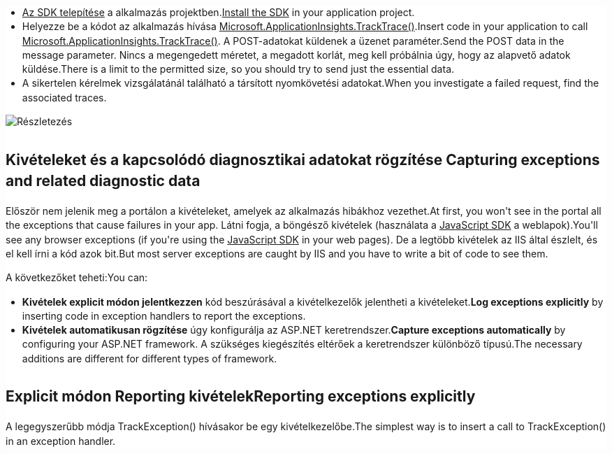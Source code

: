 * <span data-ttu-id="45ecc-156">[Az SDK telepítése](app-insights-asp-net.md) a alkalmazás projektben.</span><span class="sxs-lookup"><span data-stu-id="45ecc-156">[Install the SDK](app-insights-asp-net.md) in your application project.</span></span>
* <span data-ttu-id="45ecc-157">Helyezze be a kódot az alkalmazás hívása [Microsoft.ApplicationInsights.TrackTrace()](app-insights-api-custom-events-metrics.md#tracktrace).</span><span class="sxs-lookup"><span data-stu-id="45ecc-157">Insert code in your application to call [Microsoft.ApplicationInsights.TrackTrace()](app-insights-api-custom-events-metrics.md#tracktrace).</span></span> <span data-ttu-id="45ecc-158">A POST-adatokat küldenek a üzenet paraméter.</span><span class="sxs-lookup"><span data-stu-id="45ecc-158">Send the POST data in the message parameter.</span></span> <span data-ttu-id="45ecc-159">Nincs a megengedett méretet, a megadott korlát, meg kell próbálnia úgy, hogy az alapvető adatok küldése.</span><span class="sxs-lookup"><span data-stu-id="45ecc-159">There is a limit to the permitted size, so you should try to send just the essential data.</span></span>
* <span data-ttu-id="45ecc-160">A sikertelen kérelmek vizsgálatánál található a társított nyomkövetési adatokat.</span><span class="sxs-lookup"><span data-stu-id="45ecc-160">When you investigate a failed request, find the associated traces.</span></span>  

![Részletezés](./media/app-insights-asp-net-exceptions/060-req-related.png)

## <span data-ttu-id="45ecc-162"><a name="exceptions"></a>Kivételeket és a kapcsolódó diagnosztikai adatokat rögzítése</span><span class="sxs-lookup"><span data-stu-id="45ecc-162"><a name="exceptions"></a> Capturing exceptions and related diagnostic data</span></span>
<span data-ttu-id="45ecc-163">Először nem jelenik meg a portálon a kivételeket, amelyek az alkalmazás hibákhoz vezethet.</span><span class="sxs-lookup"><span data-stu-id="45ecc-163">At first, you won't see in the portal all the exceptions that cause failures in your app.</span></span> <span data-ttu-id="45ecc-164">Látni fogja, a böngésző kivételek (használata a [JavaScript SDK](app-insights-javascript.md) a weblapok).</span><span class="sxs-lookup"><span data-stu-id="45ecc-164">You'll see any browser exceptions (if you're using the [JavaScript SDK](app-insights-javascript.md) in your web pages).</span></span> <span data-ttu-id="45ecc-165">De a legtöbb kivételek az IIS által észlelt, és el kell írni a kód azok bit.</span><span class="sxs-lookup"><span data-stu-id="45ecc-165">But most server exceptions are caught by IIS and you have to write a bit of code to see them.</span></span>

<span data-ttu-id="45ecc-166">A következőket teheti:</span><span class="sxs-lookup"><span data-stu-id="45ecc-166">You can:</span></span>

* <span data-ttu-id="45ecc-167">**Kivételek explicit módon jelentkezzen** kód beszúrásával a kivételkezelők jelentheti a kivételeket.</span><span class="sxs-lookup"><span data-stu-id="45ecc-167">**Log exceptions explicitly** by inserting code in exception handlers to report the exceptions.</span></span>
* <span data-ttu-id="45ecc-168">**Kivételek automatikusan rögzítése** úgy konfigurálja az ASP.NET keretrendszer.</span><span class="sxs-lookup"><span data-stu-id="45ecc-168">**Capture exceptions automatically** by configuring your ASP.NET framework.</span></span> <span data-ttu-id="45ecc-169">A szükséges kiegészítés eltérőek a keretrendszer különböző típusú.</span><span class="sxs-lookup"><span data-stu-id="45ecc-169">The necessary additions are different for different types of framework.</span></span>

## <a name="reporting-exceptions-explicitly"></a><span data-ttu-id="45ecc-170">Explicit módon Reporting kivételek</span><span class="sxs-lookup"><span data-stu-id="45ecc-170">Reporting exceptions explicitly</span></span>
<span data-ttu-id="45ecc-171">A legegyszerűbb módja TrackException() hívásakor be egy kivételkezelőbe.</span><span class="sxs-lookup"><span data-stu-id="45ecc-171">The simplest way is to insert a call to TrackException() in an exception handler.</span></span>
